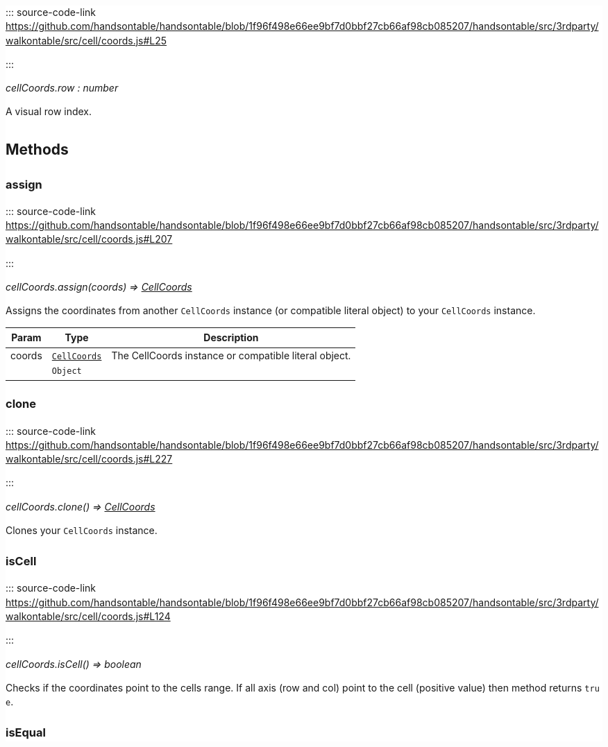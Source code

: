 ::: source-code-link https://github.com/handsontable/handsontable/blob/1f96f498e66ee9bf7d0bbf27cb66af98cb085207/handsontable/src/3rdparty/walkontable/src/cell/coords.js#L25

:::

_cellCoords.row : number_

A visual row index.


## Methods

### assign
  
::: source-code-link https://github.com/handsontable/handsontable/blob/1f96f498e66ee9bf7d0bbf27cb66af98cb085207/handsontable/src/3rdparty/walkontable/src/cell/coords.js#L207

:::

_cellCoords.assign(coords) ⇒ [CellCoords](@/api/cellCoords.md)_

Assigns the coordinates from another `CellCoords` instance (or compatible literal object)
to your `CellCoords` instance.


| Param | Type | Description |
| --- | --- | --- |
| coords | [`CellCoords`](#cellcoords) <br/> `Object` | The CellCoords instance or compatible literal object. |



### clone
  
::: source-code-link https://github.com/handsontable/handsontable/blob/1f96f498e66ee9bf7d0bbf27cb66af98cb085207/handsontable/src/3rdparty/walkontable/src/cell/coords.js#L227

:::

_cellCoords.clone() ⇒ [CellCoords](@/api/cellCoords.md)_

Clones your `CellCoords` instance.



### isCell
  
::: source-code-link https://github.com/handsontable/handsontable/blob/1f96f498e66ee9bf7d0bbf27cb66af98cb085207/handsontable/src/3rdparty/walkontable/src/cell/coords.js#L124

:::

_cellCoords.isCell() ⇒ boolean_

Checks if the coordinates point to the cells range. If all axis (row and col) point to
the cell (positive value) then method returns `true`.



### isEqual
  